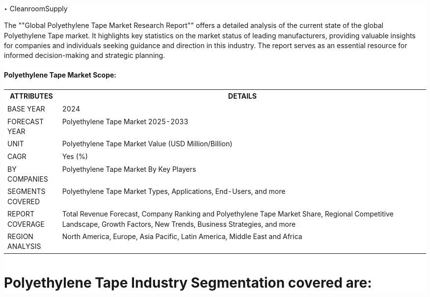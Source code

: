 ‣ CleanroomSupply

The ""Global Polyethylene Tape Market Research Report"" offers a detailed analysis of the current state of the global Polyethylene Tape market. It highlights key statistics on the market status of leading manufacturers, providing valuable insights for companies and individuals seeking guidance and direction in this industry. The report serves as an essential resource for informed decision-making and strategic planning.

<h4>Polyethylene Tape Market Scope:</h4>
<table>
<tr>
<th>ATTRIBUTES</th>
<th>DETAILS</th>
</tr>
<tr>
<td>BASE YEAR</td>
<td>2024</td>
</tr>
<tr>
<td>FORECAST YEAR</td>
<td>Polyethylene Tape Market 2025-2033</td>
</tr>
<tr>
<td>UNIT</td>
<td>Polyethylene Tape Market Value (USD Million/Billion)</td>
<tr>
<td>CAGR</td>
<td>Yes (%)</td>
</tr>
</tr>
<tr>
<td>BY COMPANIES</td>
<td>Polyethylene Tape Market By Key Players</td>
</tr>
<tr>
<td>SEGMENTS COVERED</td>
<td>Polyethylene Tape Market Types, Applications, End-Users, and more</td>
</tr>
<tr>
<td>REPORT COVERAGE</td>
<td>Total Revenue Forecast, Company Ranking and Polyethylene Tape Market Share, Regional Competitive Landscape, Growth Factors, New Trends, Business Strategies, and more</td>
</tr>
<tr>
<td>REGION ANALYSIS</td>
<td>North America, Europe, Asia Pacific, Latin America, Middle East and Africa</td>
</tr>
</table>

# <strong>Polyethylene Tape Industry Segmentation covered are:</strong>
